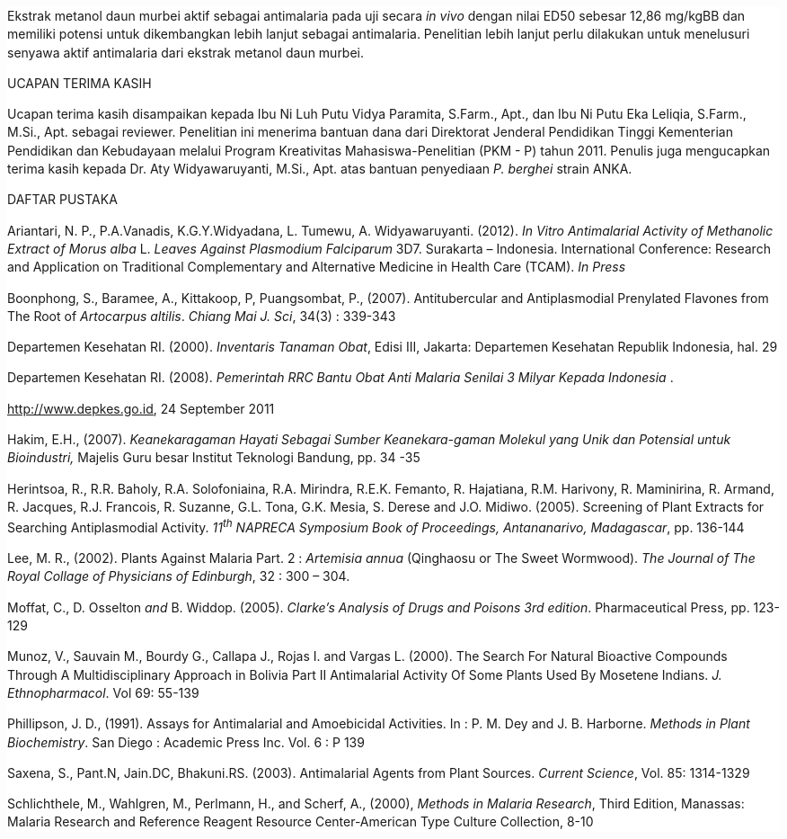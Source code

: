 <p><span class="font2">Ekstrak metanol daun murbei aktif sebagai antimalaria pada uji secara </span><span class="font2" style="font-style:italic;">in vivo</span><span class="font2"> dengan nilai ED</span><span class="font1">50 </span><span class="font2">sebesar 12,86 mg/kgBB dan memiliki potensi untuk dikembangkan lebih lanjut sebagai antimalaria. Penelitian lebih lanjut perlu dilakukan untuk menelusuri senyawa aktif antimalaria dari ekstrak metanol daun murbei.</span></p>
<p><span class="font2">UCAPAN TERIMA KASIH</span></p>
<p><span class="font2">Ucapan terima kasih disampaikan kepada Ibu Ni Luh Putu Vidya Paramita, S.Farm., Apt., dan Ibu Ni Putu Eka Leliqia, S.Farm., M.Si., Apt. sebagai reviewer. Penelitian ini menerima bantuan dana dari Direktorat Jenderal Pendidikan Tinggi Kementerian Pendidikan dan Kebudayaan melalui Program Kreativitas Mahasiswa-Penelitian (PKM - P) tahun 2011. Penulis juga mengucapkan terima kasih kepada Dr. Aty Widyawaruyanti, M.Si., Apt. atas bantuan penyediaan </span><span class="font2" style="font-style:italic;">P. berghei</span><span class="font2"> strain ANKA.</span></p>
<p><span class="font2">DAFTAR PUSTAKA</span></p>
<p><span class="font2">Ariantari, N. P., P.A.Vanadis, K.G.Y.Widyadana, L. Tumewu, A. Widyawaruyanti. (2012). </span><span class="font2" style="font-style:italic;">In Vitro Antimalarial Activity of Methanolic Extract of Morus alba</span><span class="font2"> L. </span><span class="font2" style="font-style:italic;">Leaves Against Plasmodium Falciparum</span><span class="font2"> 3D7. Surakarta – Indonesia. International Conference: Research and Application on Traditional Complementary and Alternative Medicine in Health Care (TCAM). </span><span class="font2" style="font-style:italic;">In Press</span></p>
<p><span class="font2">Boonphong, S., Baramee, A., Kittakoop, P, Puangsombat, P., (2007). Antitubercular and Antiplasmodial Prenylated Flavones from The Root of </span><span class="font2" style="font-style:italic;">Artocarpus altilis</span><span class="font2">. </span><span class="font2" style="font-style:italic;">Chiang Mai J. Sci</span><span class="font2">, 34(3) : 339-343</span></p>
<p><span class="font2">Departemen Kesehatan RI. (2000). </span><span class="font2" style="font-style:italic;">Inventaris Tanaman Obat</span><span class="font2">, Edisi III, Jakarta: Departemen Kesehatan Republik Indonesia, hal. 29</span></p>
<p><span class="font2">Departemen Kesehatan RI. (2008). </span><span class="font2" style="font-style:italic;">Pemerintah RRC Bantu Obat Anti Malaria Senilai 3 Milyar Kepada Indonesia</span><span class="font2"> .</span></p>
<p><a href="http://www.depkes.go.id"><span class="font2" style="text-decoration:underline;">http://www.depkes.go.id</span></a><span class="font2">, 24 September 2011</span></p>
<p><span class="font2">Hakim, E.H., (2007). </span><span class="font2" style="font-style:italic;">Keanekaragaman Hayati Sebagai Sumber Keanekara-gaman Molekul yang Unik dan Potensial untuk Bioindustri,</span><span class="font2"> Majelis Guru besar Institut Teknologi Bandung, pp. 34 -35</span></p>
<p><span class="font2">Herintsoa, R., R.R. Baholy, R.A. Solofoniaina, R.A. Mirindra, R.E.K. Femanto, R. Hajatiana, R.M. Harivony, R. Maminirina, R. Armand, R. Jacques, R.J. Francois, R. Suzanne, G.L. Tona, G.K. Mesia, S. Derese and J.O. Midiwo. (2005). Screening of Plant Extracts for Searching Antiplasmodial Activity. </span><span class="font2" style="font-style:italic;">11<sup>th</sup> NAPRECA Symposium Book of Proceedings, Antananarivo, Madagascar</span><span class="font2">, pp. 136-144</span></p>
<p><span class="font2">Lee, M. R., (2002). Plants Against Malaria Part. 2 : </span><span class="font2" style="font-style:italic;">Artemisia annua</span><span class="font2"> (Qinghaosu or The Sweet Wormwood). </span><span class="font2" style="font-style:italic;">The Journal of The Royal Collage of Physicians of Edinburgh</span><span class="font2">, 32 : 300 – 304.</span></p>
<p><span class="font2">Moffat, C., D. Osselton </span><span class="font2" style="font-style:italic;">and</span><span class="font2"> B. Widdop. (2005). </span><span class="font2" style="font-style:italic;">Clarke’s Analysis of Drugs and Poisons 3rd edition</span><span class="font2">. Pharmaceutical Press, pp. 123-129</span></p>
<p><span class="font2">Munoz, V., Sauvain M., Bourdy G., Callapa J., Rojas I. and Vargas L. (2000). The Search For Natural Bioactive Compounds Through A Multidisciplinary Approach in Bolivia Part II Antimalarial Activity Of Some Plants Used By Mosetene Indians. </span><span class="font2" style="font-style:italic;">J. Ethnopharmacol</span><span class="font2">. Vol 69: 55-139</span></p>
<p><span class="font2">Phillipson, J. D., (1991). Assays for Antimalarial and Amoebicidal Activities. In : P. M. Dey and J. B. Harborne. </span><span class="font2" style="font-style:italic;">Methods in Plant Biochemistry</span><span class="font2">. San Diego : Academic Press Inc. Vol. 6 : P 139</span></p>
<p><span class="font2">Saxena, S., Pant.N, Jain.DC, Bhakuni.RS. (2003). Antimalarial Agents from Plant Sources. </span><span class="font2" style="font-style:italic;">Current Science</span><span class="font2">, Vol. 85: 1314-1329</span></p>
<p><span class="font2">Schlichthele, M., Wahlgren, M., Perlmann, H., and Scherf, A., (2000), </span><span class="font2" style="font-style:italic;">Methods in Malaria Research</span><span class="font2">, Third Edition, Manassas: Malaria Research and Reference Reagent Resource Center-American Type Culture Collection, 8-10</span></p>